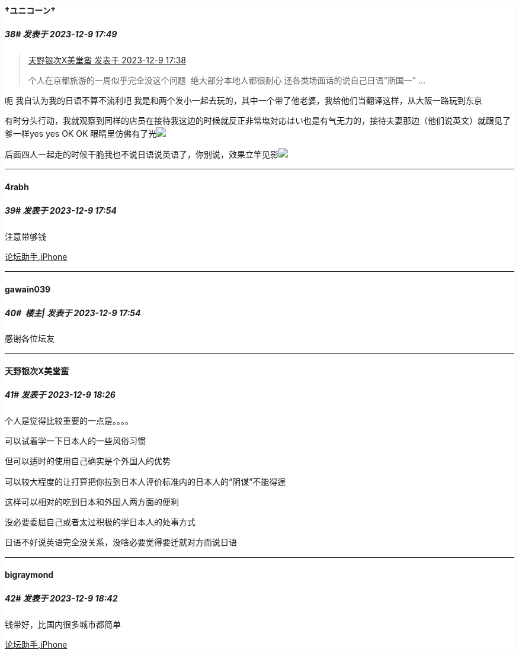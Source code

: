 ####  †ユニコーン†  
##### 38#       发表于 2023-12-9 17:49

<blockquote><a href="httphttps://bbs.saraba1st.com/2b/forum.php?mod=redirect&amp;goto=findpost&amp;pid=63274606&amp;ptid=2163485" target="_blank">天野银次X美堂蛮 发表于 2023-12-9 17:38</a>

个人在京都旅游的一周似乎完全没这个问题  绝大部分本地人都很耐心 还各类场面话的说自己日语“斯国一” ...</blockquote>
呃 我自认为我的日语不算不流利吧 我是和两个发小一起去玩的，其中一个带了他老婆，我给他们当翻译这样，从大阪一路玩到东京

有时分头行动，我就观察到同样的店员在接待我这边的时候就反正非常塩対応はい也是有气无力的，接待夫妻那边（他们说英文）就跟见了爹一样yes yes OK OK 眼睛里仿佛有了光<img src="https://static.saraba1st.com/image/smiley/face2017/067.png" referrerpolicy="no-referrer">

后面四人一起走的时候干脆我也不说日语说英语了，你别说，效果立竿见影<img src="https://static.saraba1st.com/image/smiley/face2017/053.png" referrerpolicy="no-referrer">

*****

####  4rabh  
##### 39#       发表于 2023-12-9 17:54

注意带够钱

[论坛助手,iPhone](https://bbs.saraba1st.com/2b/forum.php?mod=viewthread&amp;tid=2029836)

*****

####  gawain039  
##### 40#         楼主| 发表于 2023-12-9 17:54

感谢各位坛友

*****

####  天野银次X美堂蛮  
##### 41#       发表于 2023-12-9 18:26

个人是觉得比较重要的一点是。。。。

可以试着学一下日本人的一些风俗习惯

但可以适时的使用自己确实是个外国人的优势

可以较大程度的让打算把你拉到日本人评价标准内的日本人的“阴谋”不能得逞

这样可以相对的吃到日本和外国人两方面的便利

没必要委屈自己或者太过积极的学日本人的处事方式

日语不好说英语完全没关系，没啥必要觉得要迁就对方而说日语

*****

####  bigraymond  
##### 42#       发表于 2023-12-9 18:42

钱带好，比国内很多城市都简单

[论坛助手,iPhone](https://bbs.saraba1st.com/2b/forum.php?mod=viewthread&amp;tid=2029836)
